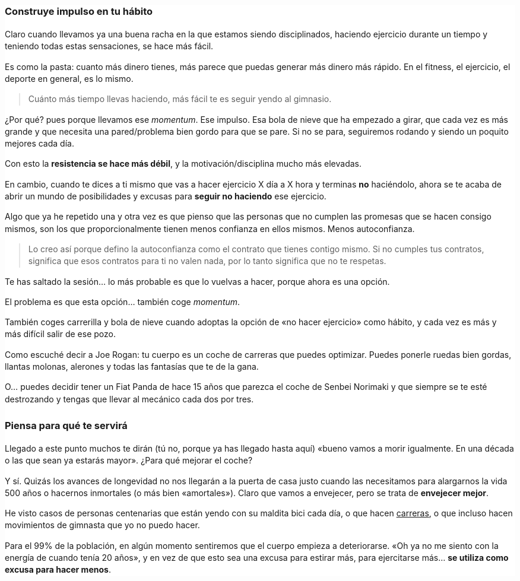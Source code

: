 ### Construye impulso en tu hábito

Claro cuando llevamos ya una buena racha en la que estamos siendo disciplinados, haciendo ejercicio durante un tiempo y teniendo todas estas sensaciones, se hace más fácil.

Es como la pasta: cuanto más dinero tienes, más parece que puedas generar más dinero más rápido. En el fitness, el ejercicio, el deporte en general, es lo mismo.

> Cuánto más tiempo llevas haciendo, más fácil te es seguir yendo al gimnasio.

¿Por qué? pues porque llevamos ese _momentum_. Ese impulso. Esa bola de nieve que ha empezado a girar, que cada vez es más grande y que necesita una pared/problema bien gordo para que se pare. Si no se para, seguiremos rodando y siendo un poquito mejores cada día.

Con esto la **resistencia se hace más débil**, y la motivación/disciplina mucho más elevadas.

En cambio, cuando te dices a ti mismo que vas a hacer ejercicio X día a X hora y terminas **no** haciéndolo, ahora se te acaba de abrir un mundo de posibilidades y excusas para **seguir no haciendo** ese ejercicio.

Algo que ya he repetido una y otra vez es que pienso que las personas que no cumplen las promesas que se hacen consigo mismos, son los que proporcionalmente tienen menos confianza en ellos mismos. Menos autoconfianza.

> Lo creo así porque defino la autoconfianza como el contrato que tienes contigo mismo. Si no cumples tus contratos, significa que esos contratos para ti no valen nada, por lo tanto significa que no te respetas.

Te has saltado la sesión… lo más probable es que lo vuelvas a hacer, porque ahora es una opción.

El problema es que esta opción… también coge *momentum*.

También coges carrerilla y bola de nieve cuando adoptas la opción de «no hacer ejercicio» como hábito, y cada vez es más y más difícil salir de ese pozo.

Como escuché decir a Joe Rogan: tu cuerpo es un coche de carreras que puedes optimizar. Puedes ponerle ruedas bien gordas, llantas molonas, alerones y todas las fantasías que te de la gana.

O… puedes decidir tener un Fiat Panda de hace 15 años que parezca el coche de Senbei Norimaki y que siempre se te esté destrozando y tengas que llevar al mecánico cada dos por tres.

### Piensa para qué te servirá

Llegado a este punto muchos te dirán (tú no, porque ya has llegado hasta aquí) «bueno vamos a morir igualmente. En una década o las que sean ya estarás mayor». ¿Para qué mejorar el coche?

Y sí. Quizás los avances de longevidad no nos llegarán a la puerta de casa justo cuando las necesitamos para alargarnos la vida 500 años o hacernos inmortales (o más bien «amortales»). Claro que vamos a envejecer, pero se trata de **envejecer mejor**.

He visto casos de personas centenarias que están yendo con su maldita bici cada día, o que hacen [carreras](https://www.youtube.com/watch?v=tOzCoDvRqyk), o que incluso hacen movimientos de gimnasta que yo no puedo hacer.

Para el 99% de la población, en algún momento sentiremos que el cuerpo empieza a deteriorarse. «Oh ya no me siento con la energía de cuando tenía 20 años», y en vez de que esto sea una excusa para estirar más, para ejercitarse más… **se utiliza como excusa para hacer menos**.

